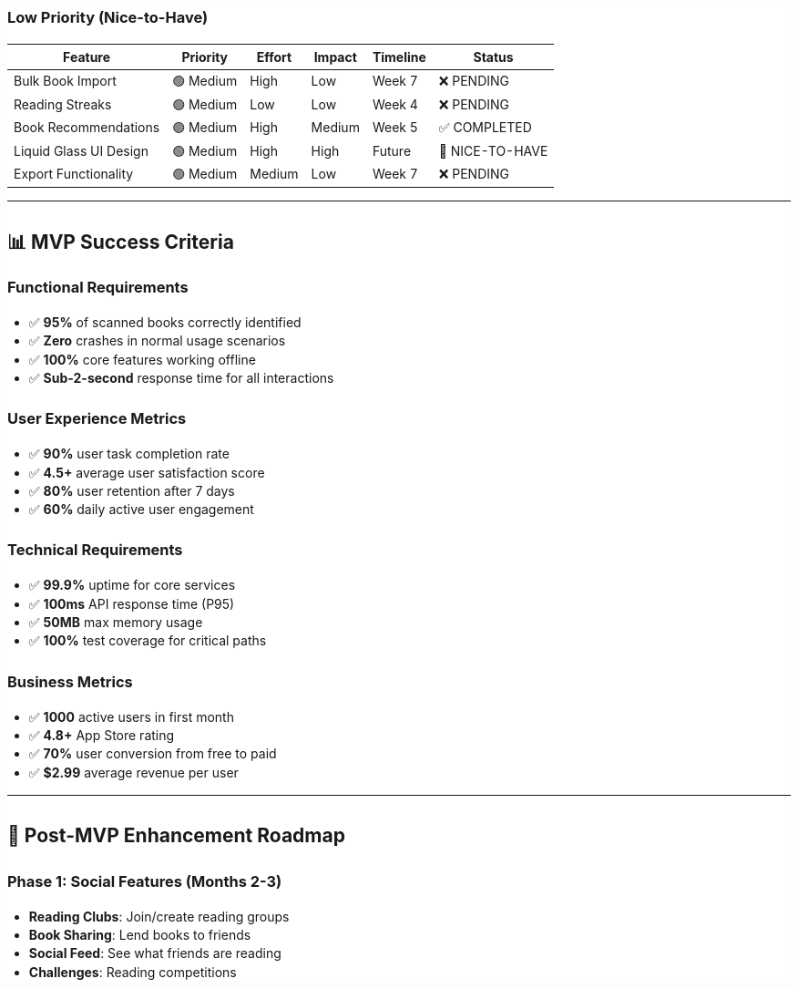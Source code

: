 ### **Low Priority (Nice-to-Have)**

| Feature | Priority | Effort | Impact | Timeline | Status |
|---------|----------|--------|--------|----------|--------|
| Bulk Book Import | 🟢 Medium | High | Low | Week 7 | ❌ PENDING |
| Reading Streaks | 🟢 Medium | Low | Low | Week 4 | ❌ PENDING |
| Book Recommendations | 🟢 Medium | High | Medium | Week 5 | ✅ COMPLETED |
| Liquid Glass UI Design | 🟢 Medium | High | High | Future | 🔄 NICE-TO-HAVE |
| Export Functionality | 🟢 Medium | Medium | Low | Week 7 | ❌ PENDING |

---

## 📊 **MVP Success Criteria**

### **Functional Requirements**
- ✅ **95%** of scanned books correctly identified
- ✅ **Zero** crashes in normal usage scenarios
- ✅ **100%** core features working offline
- ✅ **Sub-2-second** response time for all interactions

### **User Experience Metrics**
- ✅ **90%** user task completion rate
- ✅ **4.5+** average user satisfaction score
- ✅ **80%** user retention after 7 days
- ✅ **60%** daily active user engagement

### **Technical Requirements**
- ✅ **99.9%** uptime for core services
- ✅ **100ms** API response time (P95)
- ✅ **50MB** max memory usage
- ✅ **100%** test coverage for critical paths

### **Business Metrics**
- ✅ **1000** active users in first month
- ✅ **4.8+** App Store rating
- ✅ **70%** user conversion from free to paid
- ✅ **$2.99** average revenue per user

---

## 🚀 **Post-MVP Enhancement Roadmap**

### **Phase 1: Social Features (Months 2-3)**
- **Reading Clubs**: Join/create reading groups
- **Book Sharing**: Lend books to friends
- **Social Feed**: See what friends are reading
- **Challenges**: Reading competitions

